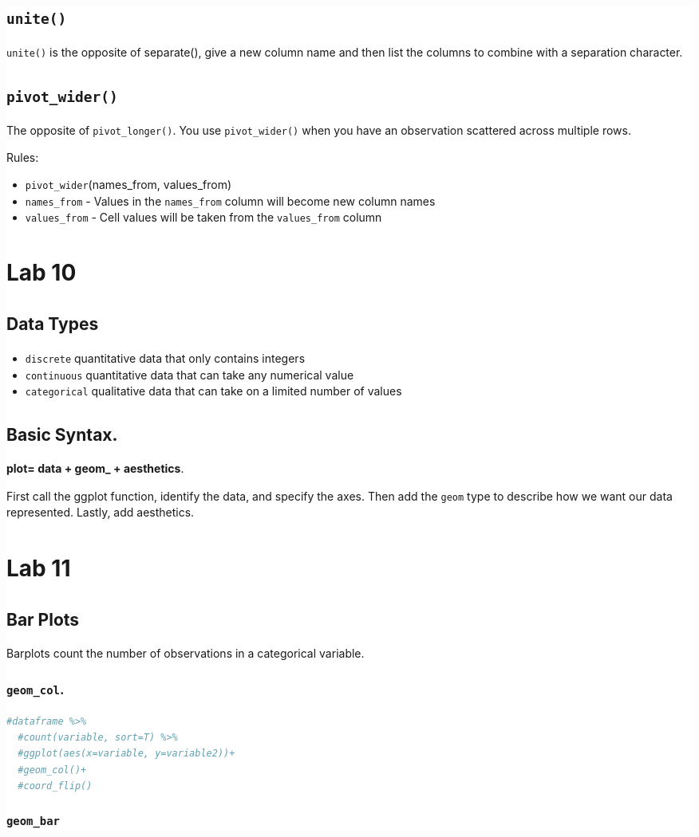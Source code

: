 ## `unite()`    

`unite()` is the opposite of separate(), give a new column name and then list the columns to combine with a separation character.    

## `pivot_wider()`    

The opposite of `pivot_longer()`. You use `pivot_wider()` when you have an observation scattered across multiple rows.      

Rules:  
+ `pivot_wider`(names_from, values_from)  
+ `names_from` - Values in the `names_from` column will become new column names  
+ `values_from` - Cell values will be taken from the `values_from` column    

# Lab 10    

## Data Types    

+ `discrete` quantitative data that only contains integers
+ `continuous` quantitative data that can take any numerical value
+ `categorical` qualitative data that can take on a limited number of values    

## Basic Syntax.   

**plot= data + geom_ + aesthetics**.  

First call the ggplot function, identify the data, and specify the axes. Then add the `geom` type to describe how we want our data represented. Lastly, add aesthetics.     

# Lab 11    

## Bar Plots

Barplots count the number of observations in a categorical variable.    

### `geom_col`.   


```r
#dataframe %>% 
  #count(variable, sort=T) %>% 
  #ggplot(aes(x=variable, y=variable2))+
  #geom_col()+
  #coord_flip()
```

### `geom_bar`
